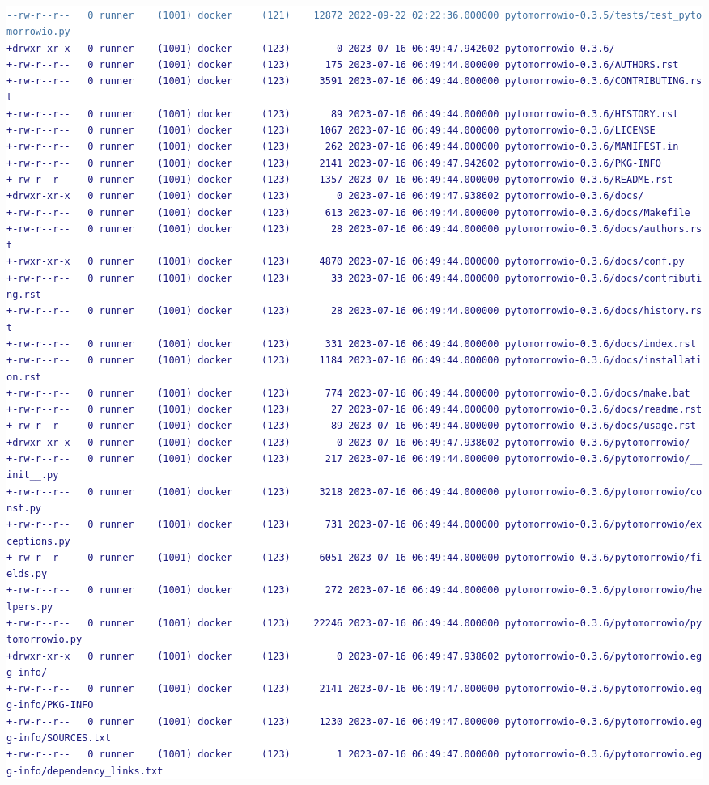 ```diff
--rw-r--r--   0 runner    (1001) docker     (121)    12872 2022-09-22 02:22:36.000000 pytomorrowio-0.3.5/tests/test_pytomorrowio.py
+drwxr-xr-x   0 runner    (1001) docker     (123)        0 2023-07-16 06:49:47.942602 pytomorrowio-0.3.6/
+-rw-r--r--   0 runner    (1001) docker     (123)      175 2023-07-16 06:49:44.000000 pytomorrowio-0.3.6/AUTHORS.rst
+-rw-r--r--   0 runner    (1001) docker     (123)     3591 2023-07-16 06:49:44.000000 pytomorrowio-0.3.6/CONTRIBUTING.rst
+-rw-r--r--   0 runner    (1001) docker     (123)       89 2023-07-16 06:49:44.000000 pytomorrowio-0.3.6/HISTORY.rst
+-rw-r--r--   0 runner    (1001) docker     (123)     1067 2023-07-16 06:49:44.000000 pytomorrowio-0.3.6/LICENSE
+-rw-r--r--   0 runner    (1001) docker     (123)      262 2023-07-16 06:49:44.000000 pytomorrowio-0.3.6/MANIFEST.in
+-rw-r--r--   0 runner    (1001) docker     (123)     2141 2023-07-16 06:49:47.942602 pytomorrowio-0.3.6/PKG-INFO
+-rw-r--r--   0 runner    (1001) docker     (123)     1357 2023-07-16 06:49:44.000000 pytomorrowio-0.3.6/README.rst
+drwxr-xr-x   0 runner    (1001) docker     (123)        0 2023-07-16 06:49:47.938602 pytomorrowio-0.3.6/docs/
+-rw-r--r--   0 runner    (1001) docker     (123)      613 2023-07-16 06:49:44.000000 pytomorrowio-0.3.6/docs/Makefile
+-rw-r--r--   0 runner    (1001) docker     (123)       28 2023-07-16 06:49:44.000000 pytomorrowio-0.3.6/docs/authors.rst
+-rwxr-xr-x   0 runner    (1001) docker     (123)     4870 2023-07-16 06:49:44.000000 pytomorrowio-0.3.6/docs/conf.py
+-rw-r--r--   0 runner    (1001) docker     (123)       33 2023-07-16 06:49:44.000000 pytomorrowio-0.3.6/docs/contributing.rst
+-rw-r--r--   0 runner    (1001) docker     (123)       28 2023-07-16 06:49:44.000000 pytomorrowio-0.3.6/docs/history.rst
+-rw-r--r--   0 runner    (1001) docker     (123)      331 2023-07-16 06:49:44.000000 pytomorrowio-0.3.6/docs/index.rst
+-rw-r--r--   0 runner    (1001) docker     (123)     1184 2023-07-16 06:49:44.000000 pytomorrowio-0.3.6/docs/installation.rst
+-rw-r--r--   0 runner    (1001) docker     (123)      774 2023-07-16 06:49:44.000000 pytomorrowio-0.3.6/docs/make.bat
+-rw-r--r--   0 runner    (1001) docker     (123)       27 2023-07-16 06:49:44.000000 pytomorrowio-0.3.6/docs/readme.rst
+-rw-r--r--   0 runner    (1001) docker     (123)       89 2023-07-16 06:49:44.000000 pytomorrowio-0.3.6/docs/usage.rst
+drwxr-xr-x   0 runner    (1001) docker     (123)        0 2023-07-16 06:49:47.938602 pytomorrowio-0.3.6/pytomorrowio/
+-rw-r--r--   0 runner    (1001) docker     (123)      217 2023-07-16 06:49:44.000000 pytomorrowio-0.3.6/pytomorrowio/__init__.py
+-rw-r--r--   0 runner    (1001) docker     (123)     3218 2023-07-16 06:49:44.000000 pytomorrowio-0.3.6/pytomorrowio/const.py
+-rw-r--r--   0 runner    (1001) docker     (123)      731 2023-07-16 06:49:44.000000 pytomorrowio-0.3.6/pytomorrowio/exceptions.py
+-rw-r--r--   0 runner    (1001) docker     (123)     6051 2023-07-16 06:49:44.000000 pytomorrowio-0.3.6/pytomorrowio/fields.py
+-rw-r--r--   0 runner    (1001) docker     (123)      272 2023-07-16 06:49:44.000000 pytomorrowio-0.3.6/pytomorrowio/helpers.py
+-rw-r--r--   0 runner    (1001) docker     (123)    22246 2023-07-16 06:49:44.000000 pytomorrowio-0.3.6/pytomorrowio/pytomorrowio.py
+drwxr-xr-x   0 runner    (1001) docker     (123)        0 2023-07-16 06:49:47.938602 pytomorrowio-0.3.6/pytomorrowio.egg-info/
+-rw-r--r--   0 runner    (1001) docker     (123)     2141 2023-07-16 06:49:47.000000 pytomorrowio-0.3.6/pytomorrowio.egg-info/PKG-INFO
+-rw-r--r--   0 runner    (1001) docker     (123)     1230 2023-07-16 06:49:47.000000 pytomorrowio-0.3.6/pytomorrowio.egg-info/SOURCES.txt
+-rw-r--r--   0 runner    (1001) docker     (123)        1 2023-07-16 06:49:47.000000 pytomorrowio-0.3.6/pytomorrowio.egg-info/dependency_links.txt
```